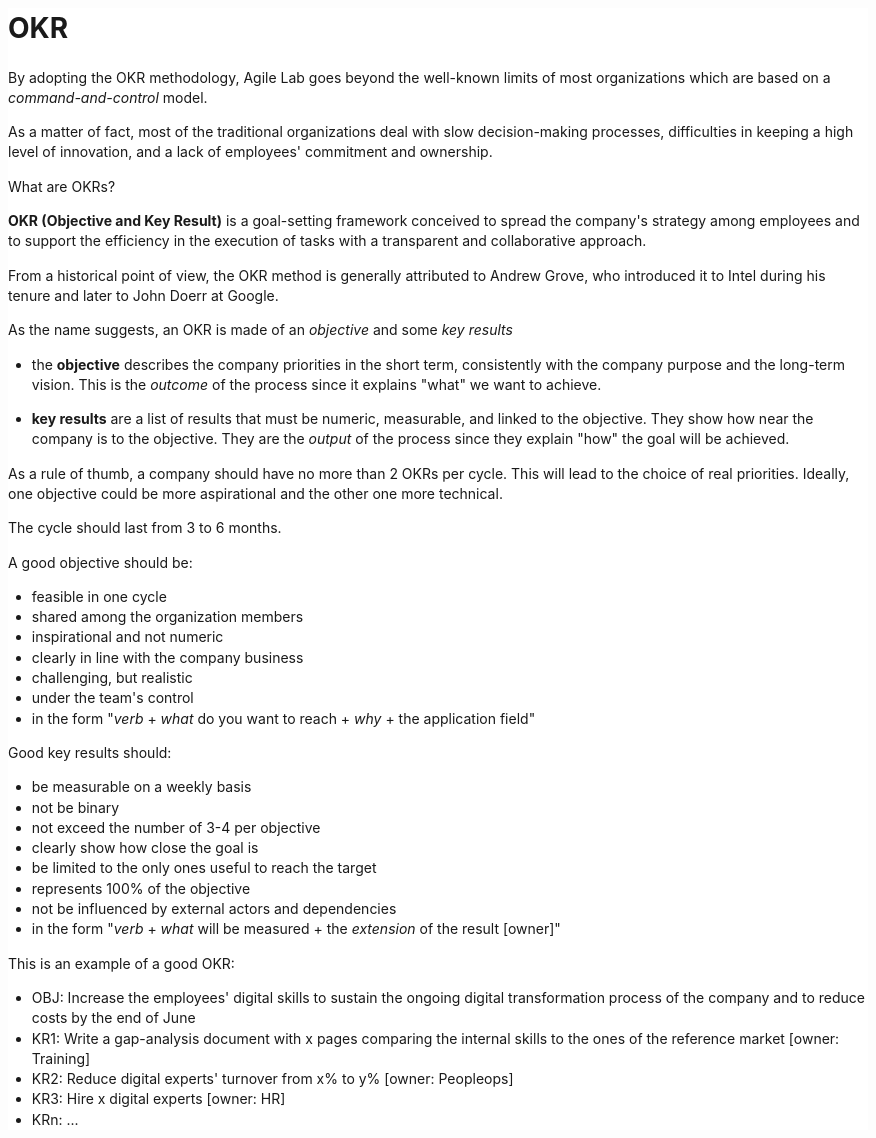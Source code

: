 
# OKR

By adopting the OKR methodology, Agile Lab goes beyond the well-known limits of most organizations which are based on a _command-and-control_ model.

As a matter of fact, most of the traditional organizations deal with
slow decision-making processes, difficulties in keeping a high level of innovation, and a lack of employees' commitment and ownership.

What are OKRs?

**OKR (Objective and Key Result)** is a goal-setting framework conceived to spread the company's strategy among employees and to support the efficiency in the execution of tasks with a transparent and collaborative approach.

From a historical point of view, the OKR method is generally attributed to Andrew Grove, who introduced it to Intel during his tenure and later to John Doerr at Google.

As the name suggests, an OKR is made of an _objective_ and some _key results_

- the **objective** describes the company priorities in the short term, consistently with the company purpose and the long-term vision.
  This is the _outcome_ of the process since it explains "what" we want to achieve.

- **key results** are a list of results that must be numeric, measurable, and linked to the objective. They show how near the company is to the objective.
  They are the _output_ of the process since they explain "how" the goal will be achieved.

As a rule of thumb, a company should have no more than 2 OKRs per cycle. This will lead to the choice of real priorities. Ideally, one objective could be more aspirational and the other one more technical.

The cycle should last from 3 to 6 months.

A good objective should be:
- feasible in one cycle
- shared among the organization members
- inspirational and not numeric
- clearly in line with the company business
- challenging, but realistic
- under the team's control
- in the form "_verb_ + _what_ do you want to reach + _why_ + the application field"

Good key results should:
- be measurable on a weekly basis
- not be binary
- not exceed the number of 3-4 per objective
- clearly show how close the goal is
- be limited to the only ones useful to reach the target
- represents 100% of the objective
- not be influenced by external actors and dependencies
- in the form "_verb_ + _what_ will be measured + the _extension_ of the result [owner]"

This is an example of a good OKR:
- OBJ: Increase the employees' digital skills to sustain the ongoing digital transformation process of the company and to reduce costs by the end of June
- KR1: Write a gap-analysis document with x pages comparing the internal skills to the ones of the reference market [owner: Training]
- KR2: Reduce digital experts' turnover from x% to y% [owner: Peopleops]
- KR3: Hire x digital experts [owner: HR]
- KRn: ...
